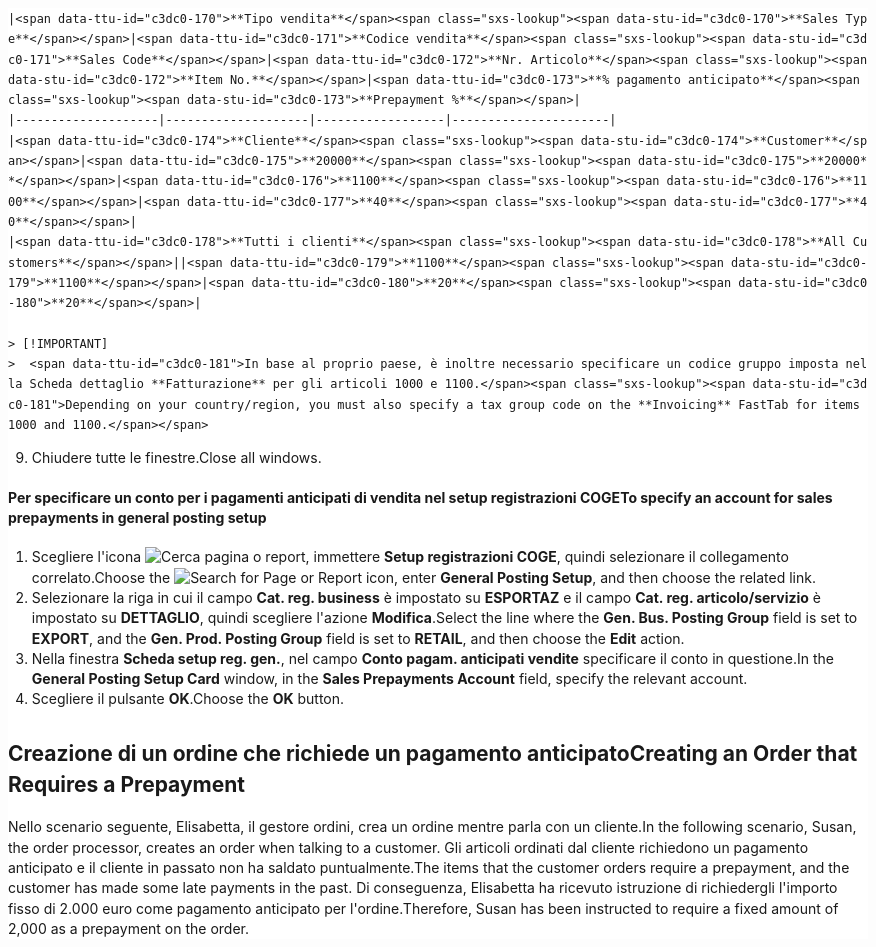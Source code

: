     |<span data-ttu-id="c3dc0-170">**Tipo vendita**</span><span class="sxs-lookup"><span data-stu-id="c3dc0-170">**Sales Type**</span></span>|<span data-ttu-id="c3dc0-171">**Codice vendita**</span><span class="sxs-lookup"><span data-stu-id="c3dc0-171">**Sales Code**</span></span>|<span data-ttu-id="c3dc0-172">**Nr. Articolo**</span><span class="sxs-lookup"><span data-stu-id="c3dc0-172">**Item No.**</span></span>|<span data-ttu-id="c3dc0-173">**% pagamento anticipato**</span><span class="sxs-lookup"><span data-stu-id="c3dc0-173">**Prepayment %**</span></span>|  
    |--------------------|--------------------|------------------|----------------------|  
    |<span data-ttu-id="c3dc0-174">**Cliente**</span><span class="sxs-lookup"><span data-stu-id="c3dc0-174">**Customer**</span></span>|<span data-ttu-id="c3dc0-175">**20000**</span><span class="sxs-lookup"><span data-stu-id="c3dc0-175">**20000**</span></span>|<span data-ttu-id="c3dc0-176">**1100**</span><span class="sxs-lookup"><span data-stu-id="c3dc0-176">**1100**</span></span>|<span data-ttu-id="c3dc0-177">**40**</span><span class="sxs-lookup"><span data-stu-id="c3dc0-177">**40**</span></span>|  
    |<span data-ttu-id="c3dc0-178">**Tutti i clienti**</span><span class="sxs-lookup"><span data-stu-id="c3dc0-178">**All Customers**</span></span>||<span data-ttu-id="c3dc0-179">**1100**</span><span class="sxs-lookup"><span data-stu-id="c3dc0-179">**1100**</span></span>|<span data-ttu-id="c3dc0-180">**20**</span><span class="sxs-lookup"><span data-stu-id="c3dc0-180">**20**</span></span>|  

    > [!IMPORTANT]  
    >  <span data-ttu-id="c3dc0-181">In base al proprio paese, è inoltre necessario specificare un codice gruppo imposta nella Scheda dettaglio **Fatturazione** per gli articoli 1000 e 1100.</span><span class="sxs-lookup"><span data-stu-id="c3dc0-181">Depending on your country/region, you must also specify a tax group code on the **Invoicing** FastTab for items 1000 and 1100.</span></span>  

9. <span data-ttu-id="c3dc0-182">Chiudere tutte le finestre.</span><span class="sxs-lookup"><span data-stu-id="c3dc0-182">Close all windows.</span></span>  

#### <a name="to-specify-an-account-for-sales-prepayments-in-general-posting-setup"></a><span data-ttu-id="c3dc0-183">Per specificare un conto per i pagamenti anticipati di vendita nel setup registrazioni COGE</span><span class="sxs-lookup"><span data-stu-id="c3dc0-183">To specify an account for sales prepayments in general posting setup</span></span>  
1.  <span data-ttu-id="c3dc0-184">Scegliere l'icona ![Cerca pagina o report](media/ui-search/search_small.png "Cerca pagina o report"), immettere **Setup registrazioni COGE**, quindi selezionare il collegamento correlato.</span><span class="sxs-lookup"><span data-stu-id="c3dc0-184">Choose the ![Search for Page or Report](media/ui-search/search_small.png "Search for Page or Report icon") icon, enter **General Posting Setup**, and then choose the related link.</span></span>  
2.  <span data-ttu-id="c3dc0-185">Selezionare la riga in cui il campo **Cat. reg. business** è impostato su **ESPORTAZ** e il campo **Cat. reg. articolo/servizio** è impostato su **DETTAGLIO**, quindi scegliere l'azione **Modifica**.</span><span class="sxs-lookup"><span data-stu-id="c3dc0-185">Select the line where the **Gen. Bus. Posting Group** field is set to **EXPORT**, and the **Gen. Prod. Posting Group** field is set to **RETAIL**, and then choose the **Edit** action.</span></span>  
3.  <span data-ttu-id="c3dc0-186">Nella finestra **Scheda setup reg. gen.**, nel campo **Conto pagam. anticipati vendite** specificare il conto in questione.</span><span class="sxs-lookup"><span data-stu-id="c3dc0-186">In the **General Posting Setup Card** window, in the **Sales Prepayments Account** field, specify the relevant account.</span></span>  
4.  <span data-ttu-id="c3dc0-187">Scegliere il pulsante **OK**.</span><span class="sxs-lookup"><span data-stu-id="c3dc0-187">Choose the **OK** button.</span></span>  

## <a name="creating-an-order-that-requires-a-prepayment"></a><span data-ttu-id="c3dc0-188">Creazione di un ordine che richiede un pagamento anticipato</span><span class="sxs-lookup"><span data-stu-id="c3dc0-188">Creating an Order that Requires a Prepayment</span></span>  
 <span data-ttu-id="c3dc0-189">Nello scenario seguente, Elisabetta, il gestore ordini, crea un ordine mentre parla con un cliente.</span><span class="sxs-lookup"><span data-stu-id="c3dc0-189">In the following scenario, Susan, the order processor, creates an order when talking to a customer.</span></span> <span data-ttu-id="c3dc0-190">Gli articoli ordinati dal cliente richiedono un pagamento anticipato e il cliente in passato non ha saldato puntualmente.</span><span class="sxs-lookup"><span data-stu-id="c3dc0-190">The items that the customer orders require a prepayment, and the customer has made some late payments in the past.</span></span> <span data-ttu-id="c3dc0-191">Di conseguenza, Elisabetta ha ricevuto istruzione di richiedergli l'importo fisso di 2.000 euro come pagamento anticipato per l'ordine.</span><span class="sxs-lookup"><span data-stu-id="c3dc0-191">Therefore, Susan has been instructed to require a fixed amount of 2,000 as a prepayment on the order.</span></span>  
